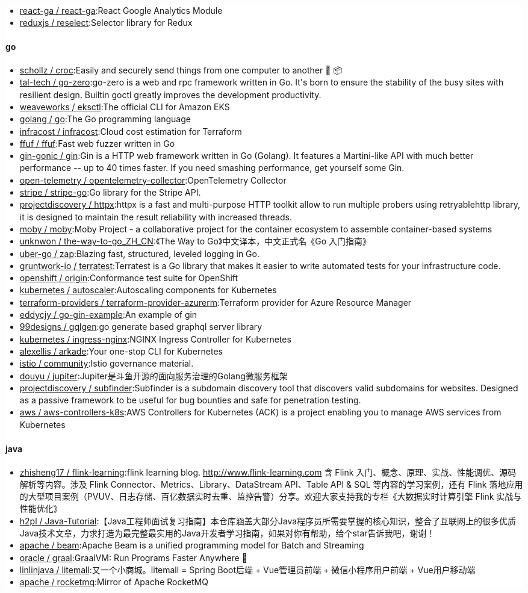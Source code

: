* [react-ga / react-ga](https://github.com/react-ga/react-ga):React Google Analytics Module
* [reduxjs / reselect](https://github.com/reduxjs/reselect):Selector library for Redux

#### go
* [schollz / croc](https://github.com/schollz/croc):Easily and securely send things from one computer to another 🐊 📦
* [tal-tech / go-zero](https://github.com/tal-tech/go-zero):go-zero is a web and rpc framework written in Go. It's born to ensure the stability of the busy sites with resilient design. Builtin goctl greatly improves the development productivity.
* [weaveworks / eksctl](https://github.com/weaveworks/eksctl):The official CLI for Amazon EKS
* [golang / go](https://github.com/golang/go):The Go programming language
* [infracost / infracost](https://github.com/infracost/infracost):Cloud cost estimation for Terraform
* [ffuf / ffuf](https://github.com/ffuf/ffuf):Fast web fuzzer written in Go
* [gin-gonic / gin](https://github.com/gin-gonic/gin):Gin is a HTTP web framework written in Go (Golang). It features a Martini-like API with much better performance -- up to 40 times faster. If you need smashing performance, get yourself some Gin.
* [open-telemetry / opentelemetry-collector](https://github.com/open-telemetry/opentelemetry-collector):OpenTelemetry Collector
* [stripe / stripe-go](https://github.com/stripe/stripe-go):Go library for the Stripe API.
* [projectdiscovery / httpx](https://github.com/projectdiscovery/httpx):httpx is a fast and multi-purpose HTTP toolkit allow to run multiple probers using retryablehttp library, it is designed to maintain the result reliability with increased threads.
* [moby / moby](https://github.com/moby/moby):Moby Project - a collaborative project for the container ecosystem to assemble container-based systems
* [unknwon / the-way-to-go_ZH_CN](https://github.com/unknwon/the-way-to-go_ZH_CN):《The Way to Go》中文译本，中文正式名《Go 入门指南》
* [uber-go / zap](https://github.com/uber-go/zap):Blazing fast, structured, leveled logging in Go.
* [gruntwork-io / terratest](https://github.com/gruntwork-io/terratest):Terratest is a Go library that makes it easier to write automated tests for your infrastructure code.
* [openshift / origin](https://github.com/openshift/origin):Conformance test suite for OpenShift
* [kubernetes / autoscaler](https://github.com/kubernetes/autoscaler):Autoscaling components for Kubernetes
* [terraform-providers / terraform-provider-azurerm](https://github.com/terraform-providers/terraform-provider-azurerm):Terraform provider for Azure Resource Manager
* [eddycjy / go-gin-example](https://github.com/eddycjy/go-gin-example):An example of gin
* [99designs / gqlgen](https://github.com/99designs/gqlgen):go generate based graphql server library
* [kubernetes / ingress-nginx](https://github.com/kubernetes/ingress-nginx):NGINX Ingress Controller for Kubernetes
* [alexellis / arkade](https://github.com/alexellis/arkade):Your one-stop CLI for Kubernetes
* [istio / community](https://github.com/istio/community):Istio governance material.
* [douyu / jupiter](https://github.com/douyu/jupiter):Jupiter是斗鱼开源的面向服务治理的Golang微服务框架
* [projectdiscovery / subfinder](https://github.com/projectdiscovery/subfinder):Subfinder is a subdomain discovery tool that discovers valid subdomains for websites. Designed as a passive framework to be useful for bug bounties and safe for penetration testing.
* [aws / aws-controllers-k8s](https://github.com/aws/aws-controllers-k8s):AWS Controllers for Kubernetes (ACK) is a project enabling you to manage AWS services from Kubernetes

#### java
* [zhisheng17 / flink-learning](https://github.com/zhisheng17/flink-learning):flink learning blog. http://www.flink-learning.com 含 Flink 入门、概念、原理、实战、性能调优、源码解析等内容。涉及 Flink Connector、Metrics、Library、DataStream API、Table API & SQL 等内容的学习案例，还有 Flink 落地应用的大型项目案例（PVUV、日志存储、百亿数据实时去重、监控告警）分享。欢迎大家支持我的专栏《大数据实时计算引擎 Flink 实战与性能优化》
* [h2pl / Java-Tutorial](https://github.com/h2pl/Java-Tutorial):【Java工程师面试复习指南】本仓库涵盖大部分Java程序员所需要掌握的核心知识，整合了互联网上的很多优质Java技术文章，力求打造为最完整最实用的Java开发者学习指南，如果对你有帮助，给个star告诉我吧，谢谢！
* [apache / beam](https://github.com/apache/beam):Apache Beam is a unified programming model for Batch and Streaming
* [oracle / graal](https://github.com/oracle/graal):GraalVM: Run Programs Faster Anywhere 🚀
* [linlinjava / litemall](https://github.com/linlinjava/litemall):又一个小商城。litemall = Spring Boot后端 + Vue管理员前端 + 微信小程序用户前端 + Vue用户移动端
* [apache / rocketmq](https://github.com/apache/rocketmq):Mirror of Apache RocketMQ